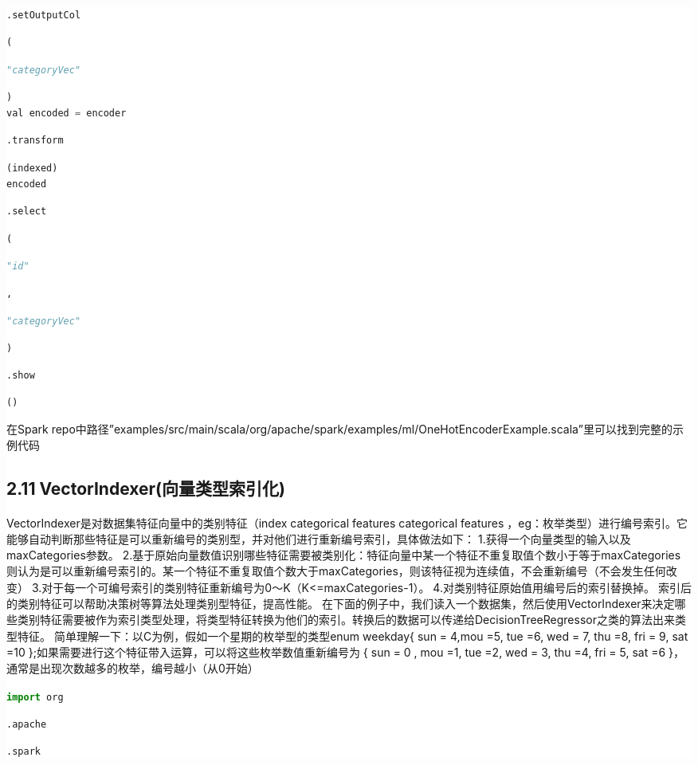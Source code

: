```python
.setOutputCol
```
```python
(
```
```python
"categoryVec"
```
```python
)
val encoded = encoder
```
```python
.transform
```
```python
(indexed)
encoded
```
```python
.select
```
```python
(
```
```python
"id"
```
```python
,
```
```python
"categoryVec"
```
```python
)
```
```python
.show
```
```python
()
```
在Spark repo中路径”examples/src/main/scala/org/apache/spark/examples/ml/OneHotEncoderExample.scala”里可以找到完整的示例代码
## 2.11 VectorIndexer(向量类型索引化)
VectorIndexer是对数据集特征向量中的类别特征（index categorical features categorical features ，eg：枚举类型）进行编号索引。它能够自动判断那些特征是可以重新编号的类别型，并对他们进行重新编号索引，具体做法如下：
1.获得一个向量类型的输入以及maxCategories参数。
2.基于原始向量数值识别哪些特征需要被类别化：特征向量中某一个特征不重复取值个数小于等于maxCategories则认为是可以重新编号索引的。某一个特征不重复取值个数大于maxCategories，则该特征视为连续值，不会重新编号（不会发生任何改变）
3.对于每一个可编号索引的类别特征重新编号为0～K（K<=maxCategories-1）。
4.对类别特征原始值用编号后的索引替换掉。
索引后的类别特征可以帮助决策树等算法处理类别型特征，提高性能。
在下面的例子中，我们读入一个数据集，然后使用VectorIndexer来决定哪些类别特征需要被作为索引类型处理，将类型特征转换为他们的索引。转换后的数据可以传递给DecisionTreeRegressor之类的算法出来类型特征。
简单理解一下：以C为例，假如一个星期的枚举型的类型enum weekday{ sun = 4,mou =5, tue =6, wed = 7, thu =8, fri = 9, sat =10 };如果需要进行这个特征带入运算，可以将这些枚举数值重新编号为 { sun = 0 , mou =1, tue =2, wed = 3, thu =4, fri = 5, sat =6 }，通常是出现次数越多的枚举，编号越小（从0开始）
```python
import org
```
```python
.apache
```
```python
.spark
```
